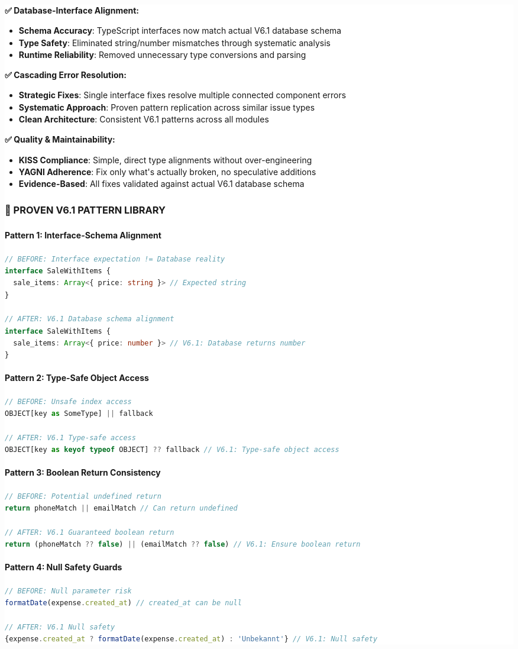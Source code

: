 **✅ Database-Interface Alignment:**
- **Schema Accuracy**: TypeScript interfaces now match actual V6.1 database schema
- **Type Safety**: Eliminated string/number mismatches through systematic analysis
- **Runtime Reliability**: Removed unnecessary type conversions and parsing

**✅ Cascading Error Resolution:**
- **Strategic Fixes**: Single interface fixes resolve multiple connected component errors
- **Systematic Approach**: Proven pattern replication across similar issue types
- **Clean Architecture**: Consistent V6.1 patterns across all modules

**✅ Quality & Maintainability:**
- **KISS Compliance**: Simple, direct type alignments without over-engineering
- **YAGNI Adherence**: Fix only what's actually broken, no speculative additions
- **Evidence-Based**: All fixes validated against actual V6.1 database schema

### **🚀 PROVEN V6.1 PATTERN LIBRARY**

#### **Pattern 1: Interface-Schema Alignment**
```typescript
// BEFORE: Interface expectation != Database reality
interface SaleWithItems {
  sale_items: Array<{ price: string }> // Expected string
}

// AFTER: V6.1 Database schema alignment
interface SaleWithItems {
  sale_items: Array<{ price: number }> // V6.1: Database returns number
}
```

#### **Pattern 2: Type-Safe Object Access**
```typescript
// BEFORE: Unsafe index access
OBJECT[key as SomeType] || fallback

// AFTER: V6.1 Type-safe access
OBJECT[key as keyof typeof OBJECT] ?? fallback // V6.1: Type-safe object access
```

#### **Pattern 3: Boolean Return Consistency**
```typescript
// BEFORE: Potential undefined return
return phoneMatch || emailMatch // Can return undefined

// AFTER: V6.1 Guaranteed boolean return
return (phoneMatch ?? false) || (emailMatch ?? false) // V6.1: Ensure boolean return
```

#### **Pattern 4: Null Safety Guards**
```typescript
// BEFORE: Null parameter risk
formatDate(expense.created_at) // created_at can be null

// AFTER: V6.1 Null safety
{expense.created_at ? formatDate(expense.created_at) : 'Unbekannt'} // V6.1: Null safety
```
